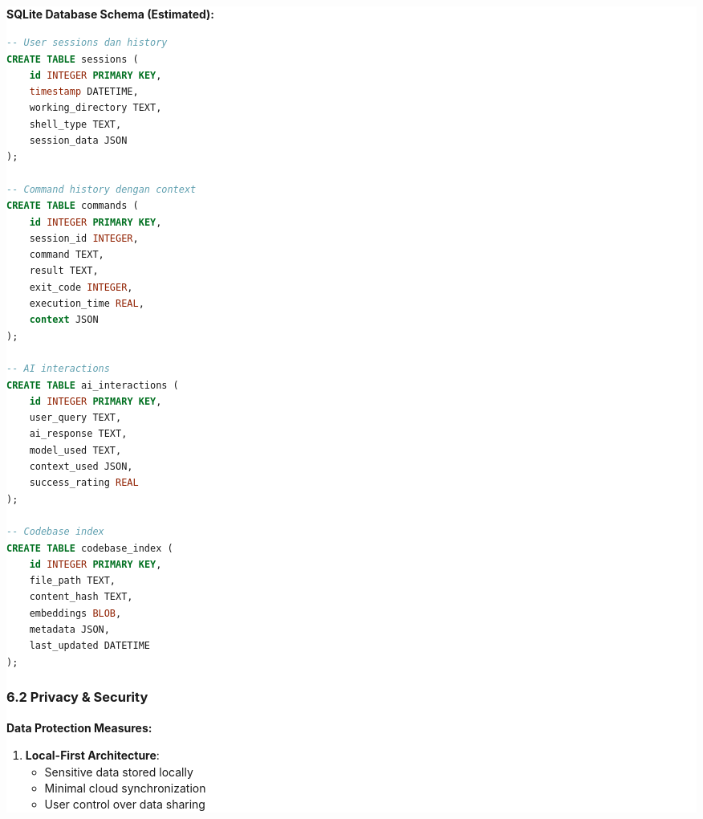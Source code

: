 **SQLite Database Schema (Estimated):**

```sql
-- User sessions dan history
CREATE TABLE sessions (
    id INTEGER PRIMARY KEY,
    timestamp DATETIME,
    working_directory TEXT,
    shell_type TEXT,
    session_data JSON
);

-- Command history dengan context
CREATE TABLE commands (
    id INTEGER PRIMARY KEY,
    session_id INTEGER,
    command TEXT,
    result TEXT,
    exit_code INTEGER,
    execution_time REAL,
    context JSON
);

-- AI interactions
CREATE TABLE ai_interactions (
    id INTEGER PRIMARY KEY,
    user_query TEXT,
    ai_response TEXT,
    model_used TEXT,
    context_used JSON,
    success_rating REAL
);

-- Codebase index
CREATE TABLE codebase_index (
    id INTEGER PRIMARY KEY,
    file_path TEXT,
    content_hash TEXT,
    embeddings BLOB,
    metadata JSON,
    last_updated DATETIME
);
```

### 6.2 Privacy & Security

**Data Protection Measures:**

1. **Local-First Architecture**:
   - Sensitive data stored locally
   - Minimal cloud synchronization
   - User control over data sharing
